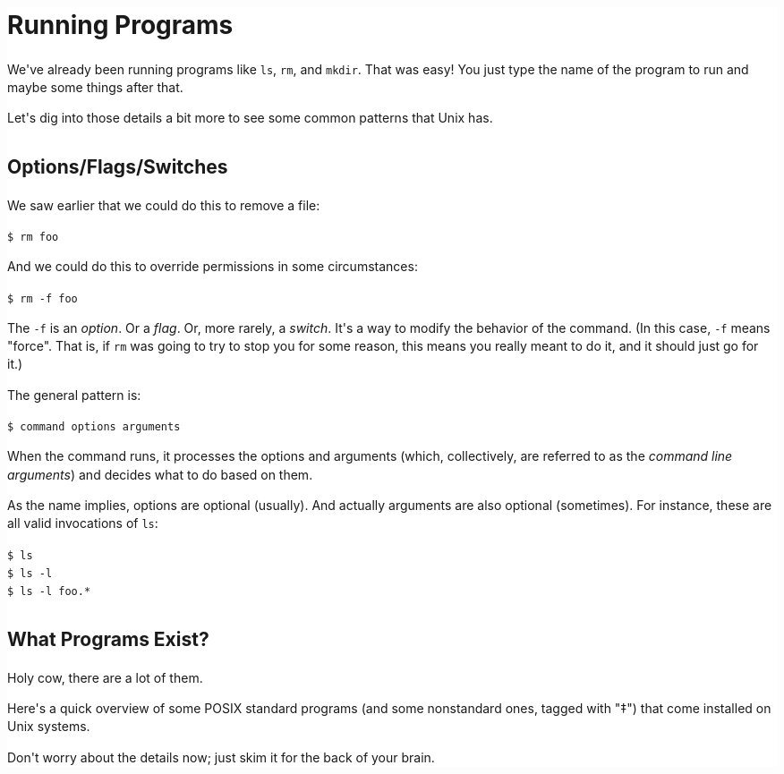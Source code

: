 # Running Programs

We've already been running programs like `ls`, `rm`, and `mkdir`. That
was easy! You just type the name of the program to run and maybe some
things after that.

Let's dig into those details a bit more to see some common patterns that
Unix has.

## Options/Flags/Switches

We saw earlier that we could do this to remove a file:

``` {.default}
$ rm foo
```

And we could do this to override permissions in some circumstances:

``` {.default}
$ rm -f foo
```

The `-f` is an _option_. Or a _flag_. Or, more rarely, a _switch_. It's
a way to modify the behavior of the command. (In this case, `-f` means
"force". That is, if `rm` was going to try to stop you for some reason,
this means you really meant to do it, and it should just go for it.)

The general pattern is:

``` {.default}
$ command options arguments
```

When the command runs, it processes the options and arguments (which,
collectively, are referred to as the _command line arguments_) and
decides what to do based on them.

As the name implies, options are optional (usually). And actually
arguments are also optional (sometimes). For instance, these are all
valid invocations of `ls`:

``` {.default}
$ ls
$ ls -l
$ ls -l foo.*
```

## What Programs Exist?

Holy cow, there are a lot of them.

Here's a quick overview of some POSIX standard programs (and some
nonstandard ones, tagged with "‡") that come installed on Unix systems.

Don't worry about the details now; just skim it for the back of your
brain.
